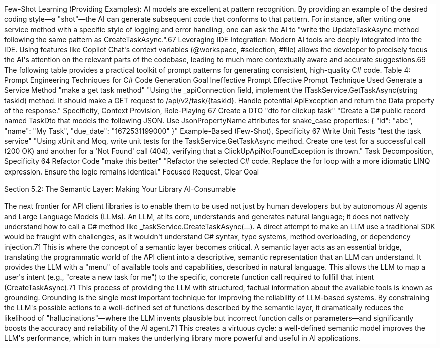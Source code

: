 Few-Shot Learning (Providing Examples): AI models are excellent at pattern recognition. By providing an example of the desired coding style—a "shot"—the AI can generate subsequent code that conforms to that pattern. For instance, after writing one service method with a specific style of logging and error handling, one can ask the AI to "write the UpdateTaskAsync method following the same pattern as CreateTaskAsync.".67
Leveraging IDE Integration: Modern AI tools are deeply integrated into the IDE. Using features like Copilot Chat's context variables (@workspace, #selection, #file) allows the developer to precisely focus the AI's attention on the relevant parts of the codebase, leading to much more contextually aware and accurate suggestions.69
The following table provides a practical toolkit of prompt patterns for generating consistent, high-quality C# code.
Table 4: Prompt Engineering Techniques for C# Code Generation
Goal
Ineffective Prompt
Effective Prompt
Technique Used
Generate a Service Method
"make a get task method"
"Using the _apiConnection field, implement the ITaskService.GetTaskAsync(string taskId) method. It should make a GET request to /api/v2/task/{taskId}. Handle potential ApiException and return the Data property of the response."
Specificity, Context Provision, Role-Playing 67
Create a DTO
"dto for clickup task"
"Create a C# public record named TaskDto that models the following JSON. Use JsonPropertyName attributes for snake_case properties: { \"id\": \"abc\", \"name\": \"My Task\", \"due_date\": \"1672531199000\" }"
Example-Based (Few-Shot), Specificity 67
Write Unit Tests
"test the task service"
"Using xUnit and Moq, write unit tests for the TaskService.GetTaskAsync method. Create one test for a successful call (200 OK) and another for a 'Not Found' call (404), verifying that a ClickUpApiNotFoundException is thrown."
Task Decomposition, Specificity 64
Refactor Code
"make this better"
"Refactor the selected C# code. Replace the for loop with a more idiomatic LINQ expression. Ensure the logic remains identical."
Focused Request, Clear Goal


Section 5.2: The Semantic Layer: Making Your Library AI-Consumable

The next frontier for API client libraries is to enable them to be used not just by human developers but by autonomous AI agents and Large Language Models (LLMs). An LLM, at its core, understands and generates natural language; it does not natively understand how to call a C# method like _taskService.CreateTaskAsync(...). A direct attempt to make an LLM use a traditional SDK would be fraught with challenges, as it wouldn't understand C# syntax, type systems, method overloading, or dependency injection.71
This is where the concept of a semantic layer becomes critical. A semantic layer acts as an essential bridge, translating the programmatic world of the API client into a descriptive, semantic representation that an LLM can understand. It provides the LLM with a "menu" of available tools and capabilities, described in natural language. This allows the LLM to map a user's intent (e.g., "create a new task for me") to the specific, concrete function call required to fulfill that intent (CreateTaskAsync).71
This process of providing the LLM with structured, factual information about the available tools is known as grounding. Grounding is the single most important technique for improving the reliability of LLM-based systems. By constraining the LLM's possible actions to a well-defined set of functions described by the semantic layer, it dramatically reduces the likelihood of "hallucinations"—where the LLM invents plausible but incorrect function calls or parameters—and significantly boosts the accuracy and reliability of the AI agent.71 This creates a virtuous cycle: a well-defined semantic model improves the LLM's performance, which in turn makes the underlying library more powerful and useful in AI applications.
